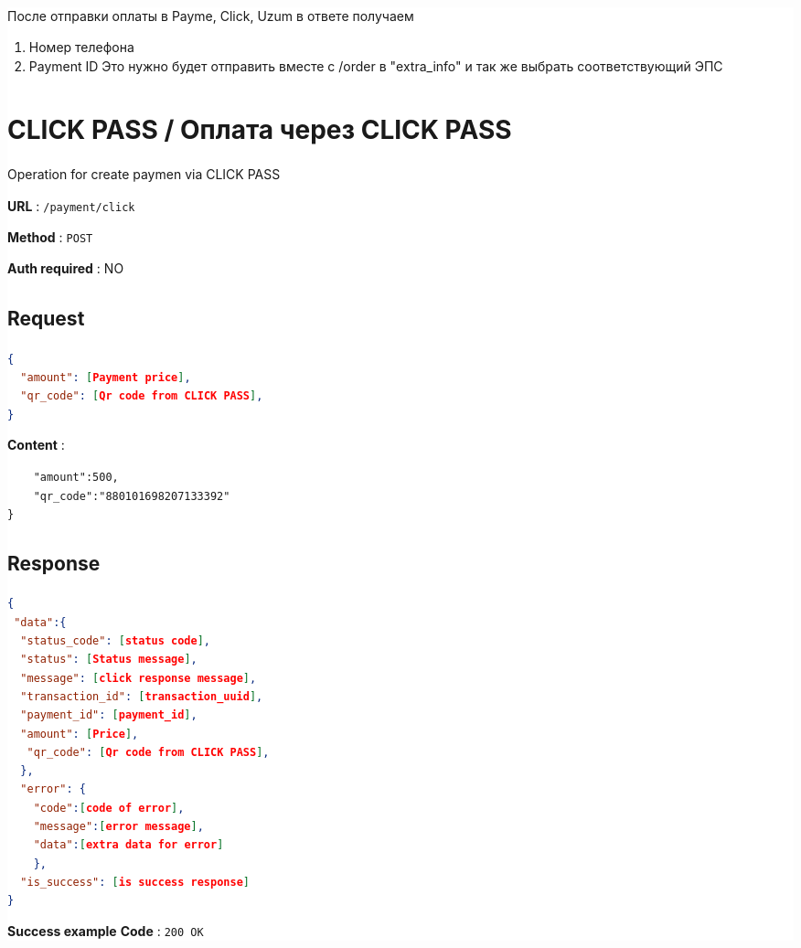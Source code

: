 После отправки оплаты в Payme, Click, Uzum в ответе получаем
1. Номер телефона
2. Payment ID
Это нужно будет отправить вместе с /order в "extra_info" и так же выбрать соответствующий ЭПС
# CLICK PASS / Оплата через CLICK PASS

Operation for create paymen via CLICK PASS

**URL** : `/payment/click`

**Method** : `POST`

**Auth required** : NO
## Request 
```json
{
  "amount": [Payment price],
  "qr_code": [Qr code from CLICK PASS],
}
```
**Content** :
```{
	"amount":500,
	"qr_code":"880101698207133392"
}
```

## Response

```json
{
 "data":{
  "status_code": [status code], 
  "status": [Status message],
  "message": [click response message],
  "transaction_id": [transaction_uuid],
  "payment_id": [payment_id],
  "amount": [Price],
   "qr_code": [Qr code from CLICK PASS],
  },
  "error": {
    "code":[code of error],
    "message":[error message],
    "data":[extra data for error]
    },
  "is_success": [is success response] 
}
```

**Success example**
**Code** : `200 OK`
